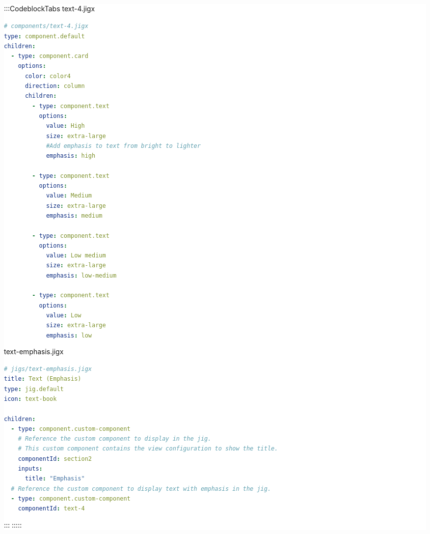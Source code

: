 :::CodeblockTabs
text-4.jigx

```yaml
# components/text-4.jigx
type: component.default
children:
  - type: component.card
    options:
      color: color4
      direction: column
      children:
        - type: component.text
          options:
            value: High
            size: extra-large
            #Add emphasis to text from bright to lighter
            emphasis: high

        - type: component.text
          options:
            value: Medium
            size: extra-large
            emphasis: medium

        - type: component.text
          options:
            value: Low medium
            size: extra-large
            emphasis: low-medium

        - type: component.text
          options:
            value: Low
            size: extra-large
            emphasis: low
```

text-emphasis.jigx

```yaml
# jigs/text-emphasis.jigx
title: Text (Emphasis)
type: jig.default
icon: text-book

children:
  - type: component.custom-component
    # Reference the custom component to display in the jig.
    # This custom component contains the view configuration to show the title.
    componentId: section2
    inputs:
      title: "Emphasis"
  # Reference the custom component to display text with emphasis in the jig.
  - type: component.custom-component
    componentId: text-4
```
:::
:::::
